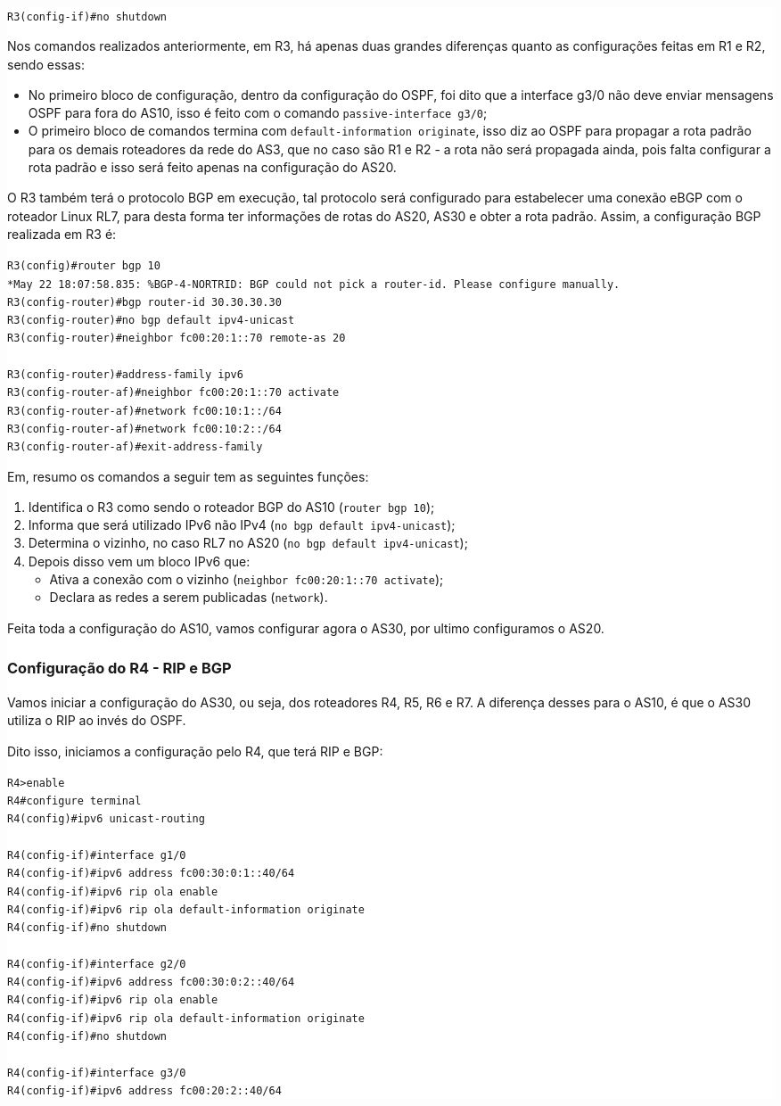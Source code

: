 ```console
R3(config-if)#no shutdown                  
```
Nos comandos realizados anteriormente, em R3, há apenas duas grandes diferenças quanto as configurações feitas em R1 e R2, sendo essas:
* No primeiro bloco de configuração, dentro da configuração do OSPF, foi dito que a interface g3/0 não deve enviar mensagens OSPF para fora do AS10, isso é feito com o comando ``passive-interface g3/0``;
* O primeiro bloco de comandos termina com ``default-information originate``, isso diz ao OSPF para propagar a rota padrão para os demais roteadores da rede do AS3, que no caso são R1 e R2 - a rota não será propagada ainda, pois falta configurar a rota padrão e isso será feito apenas na configuração do AS20.

O R3 também terá o protocolo BGP em execução, tal protocolo será configurado para estabelecer uma conexão eBGP com o roteador Linux RL7, para desta forma ter informações de rotas do AS20, AS30 e obter a rota padrão. Assim, a configuração BGP realizada em R3 é:

```console
R3(config)#router bgp 10
*May 22 18:07:58.835: %BGP-4-NORTRID: BGP could not pick a router-id. Please configure manually.
R3(config-router)#bgp router-id 30.30.30.30
R3(config-router)#no bgp default ipv4-unicast
R3(config-router)#neighbor fc00:20:1::70 remote-as 20

R3(config-router)#address-family ipv6
R3(config-router-af)#neighbor fc00:20:1::70 activate
R3(config-router-af)#network fc00:10:1::/64
R3(config-router-af)#network fc00:10:2::/64
R3(config-router-af)#exit-address-family
```

Em, resumo os comandos a seguir tem as seguintes funções:
1. Identifica o R3 como sendo o roteador BGP do AS10 (``router bgp 10``);
2. Informa que será utilizado IPv6 não IPv4 (``no bgp default ipv4-unicast``);
3. Determina o vizinho, no caso RL7 no AS20 (``no bgp default ipv4-unicast``);
4. Depois disso vem um bloco IPv6 que:
     * Ativa a conexão com o vizinho (``neighbor fc00:20:1::70 activate``);
     * Declara as redes a serem publicadas (``network``).

Feita toda a configuração do AS10, vamos configurar agora o AS30, por ultimo configuramos o AS20.

### Configuração do R4 - RIP e BGP

Vamos iniciar a configuração do AS30, ou seja, dos roteadores R4, R5, R6 e R7. A diferença desses para o AS10, é que o AS30 utiliza o RIP ao invés do OSPF.

Dito isso, iniciamos a configuração pelo R4, que terá RIP e BGP:

```console
R4>enable
R4#configure terminal
R4(config)#ipv6 unicast-routing

R4(config-if)#interface g1/0                 
R4(config-if)#ipv6 address fc00:30:0:1::40/64
R4(config-if)#ipv6 rip ola enable
R4(config-if)#ipv6 rip ola default-information originate
R4(config-if)#no shutdown

R4(config-if)#interface g2/0                 
R4(config-if)#ipv6 address fc00:30:0:2::40/64
R4(config-if)#ipv6 rip ola enable
R4(config-if)#ipv6 rip ola default-information originate
R4(config-if)#no shutdown                    

R4(config-if)#interface g3/0                 
R4(config-if)#ipv6 address fc00:20:2::40/64  
```